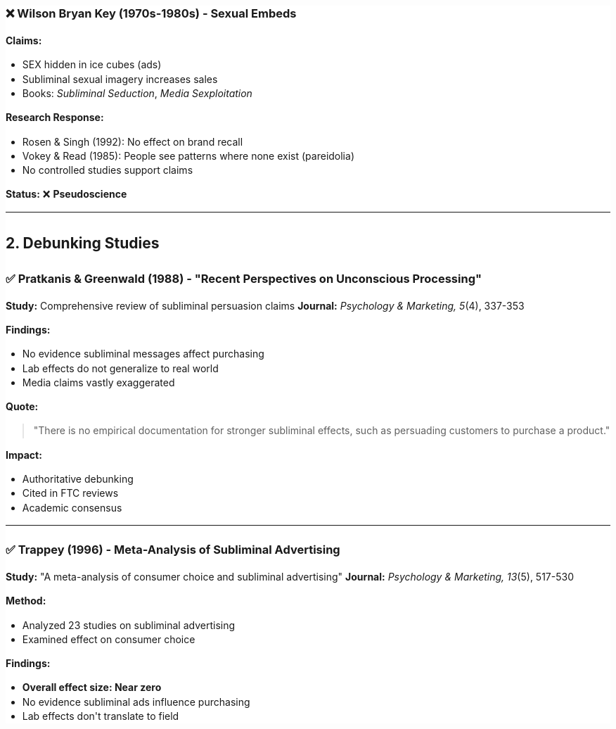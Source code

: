 ### ❌ Wilson Bryan Key (1970s-1980s) - Sexual Embeds

**Claims:**
- SEX hidden in ice cubes (ads)
- Subliminal sexual imagery increases sales
- Books: *Subliminal Seduction*, *Media Sexploitation*

**Research Response:**
- Rosen & Singh (1992): No effect on brand recall
- Vokey & Read (1985): People see patterns where none exist (pareidolia)
- No controlled studies support claims

**Status:** ❌ **Pseudoscience**

---

## 2. Debunking Studies

### ✅ Pratkanis & Greenwald (1988) - "Recent Perspectives on Unconscious Processing"

**Study:** Comprehensive review of subliminal persuasion claims
**Journal:** *Psychology & Marketing, 5*(4), 337-353

**Findings:**
- No evidence subliminal messages affect purchasing
- Lab effects do not generalize to real world
- Media claims vastly exaggerated

**Quote:**
> "There is no empirical documentation for stronger subliminal effects, such as persuading customers to purchase a product."

**Impact:**
- Authoritative debunking
- Cited in FTC reviews
- Academic consensus

---

### ✅ Trappey (1996) - Meta-Analysis of Subliminal Advertising

**Study:** "A meta-analysis of consumer choice and subliminal advertising"
**Journal:** *Psychology & Marketing, 13*(5), 517-530

**Method:**
- Analyzed 23 studies on subliminal advertising
- Examined effect on consumer choice

**Findings:**
- **Overall effect size: Near zero**
- No evidence subliminal ads influence purchasing
- Lab effects don't translate to field
